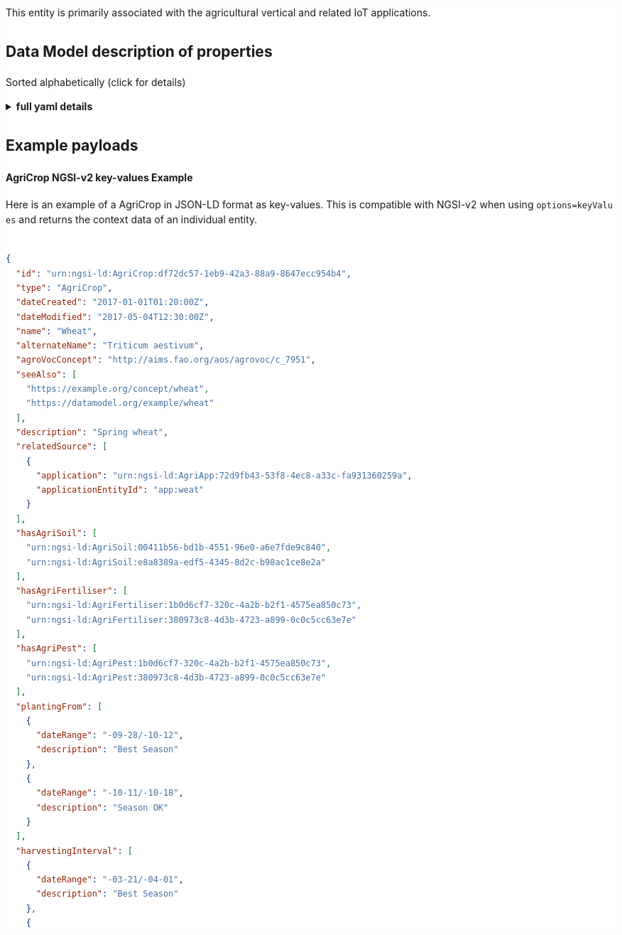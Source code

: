 
This entity is primarily associated with the agricultural vertical and related IoT applications.  

## Data Model description of properties  

Sorted alphabetically (click for details)  
<details><summary><strong>full yaml details</strong></summary></details>    

## Example payloads    

#### AgriCrop NGSI-v2 key-values Example    

Here is an example of a AgriCrop in JSON-LD format as key-values. This is compatible with NGSI-v2 when  using `options=keyValues` and returns the context data of an individual entity.  

```json  

{  
  "id": "urn:ngsi-ld:AgriCrop:df72dc57-1eb9-42a3-88a9-8647ecc954b4",  
  "type": "AgriCrop",  
  "dateCreated": "2017-01-01T01:20:00Z",  
  "dateModified": "2017-05-04T12:30:00Z",  
  "name": "Wheat",  
  "alternateName": "Triticum aestivum",  
  "agroVocConcept": "http://aims.fao.org/aos/agrovoc/c_7951",  
  "seeAlso": [  
    "https://example.org/concept/wheat",  
    "https://datamodel.org/example/wheat"  
  ],  
  "description": "Spring wheat",  
  "relatedSource": [  
    {  
      "application": "urn:ngsi-ld:AgriApp:72d9fb43-53f8-4ec8-a33c-fa931360259a",  
      "applicationEntityId": "app:weat"  
    }  
  ],  
  "hasAgriSoil": [  
    "urn:ngsi-ld:AgriSoil:00411b56-bd1b-4551-96e0-a6e7fde9c840",  
    "urn:ngsi-ld:AgriSoil:e8a8389a-edf5-4345-8d2c-b98ac1ce8e2a"  
  ],  
  "hasAgriFertiliser": [  
    "urn:ngsi-ld:AgriFertiliser:1b0d6cf7-320c-4a2b-b2f1-4575ea850c73",  
    "urn:ngsi-ld:AgriFertiliser:380973c8-4d3b-4723-a899-0c0c5cc63e7e"  
  ],  
  "hasAgriPest": [  
    "urn:ngsi-ld:AgriPest:1b0d6cf7-320c-4a2b-b2f1-4575ea850c73",  
    "urn:ngsi-ld:AgriPest:380973c8-4d3b-4723-a899-0c0c5cc63e7e"  
  ],  
  "plantingFrom": [  
    {  
      "dateRange": "-09-28/-10-12",  
      "description": "Best Season"  
    },  
    {  
      "dateRange": "-10-11/-10-18",  
      "description": "Season OK"  
    }  
  ],  
  "harvestingInterval": [  
    {  
      "dateRange": "-03-21/-04-01",  
      "description": "Best Season"  
    },  
    {  
```